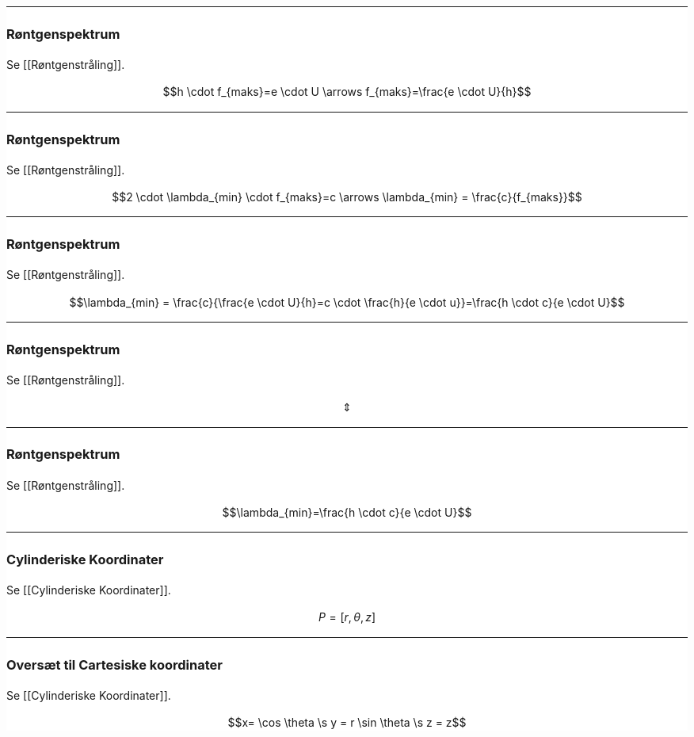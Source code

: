 
---

### Røntgenspektrum
Se [[Røntgenstråling]].

$$h \cdot f_{maks}=e \cdot U \arrows f_{maks}=\frac{e \cdot U}{h}$$


---

### Røntgenspektrum
Se [[Røntgenstråling]].

$$2 \cdot \lambda_{min} \cdot f_{maks}=c \arrows \lambda_{min} = \frac{c}{f_{maks}}$$


---

### Røntgenspektrum
Se [[Røntgenstråling]].

$$\lambda_{min} = \frac{c}{\frac{e \cdot U}{h}=c \cdot \frac{h}{e \cdot u}}=\frac{h \cdot c}{e \cdot U}$$


---

### Røntgenspektrum
Se [[Røntgenstråling]].

$$\Updownarrow$$


---

### Røntgenspektrum
Se [[Røntgenstråling]].

$$\lambda_{min}=\frac{h \cdot c}{e \cdot U}$$


---

### Cylinderiske Koordinater
Se [[Cylinderiske Koordinater]].

$$P = [r, \theta,z]$$


---

### Oversæt til Cartesiske koordinater
Se [[Cylinderiske Koordinater]].

$$x= \cos \theta \s y = r \sin \theta \s z = z$$
